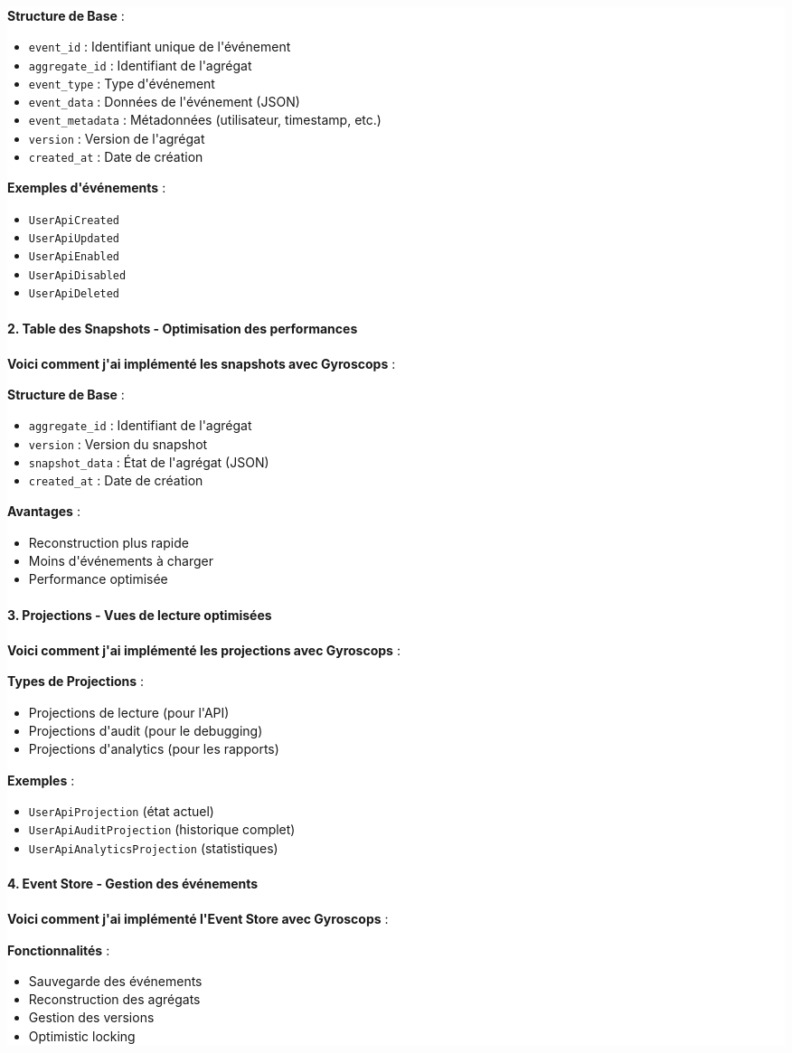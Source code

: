 **Structure de Base** :
- `event_id` : Identifiant unique de l'événement
- `aggregate_id` : Identifiant de l'agrégat
- `event_type` : Type d'événement
- `event_data` : Données de l'événement (JSON)
- `event_metadata` : Métadonnées (utilisateur, timestamp, etc.)
- `version` : Version de l'agrégat
- `created_at` : Date de création

**Exemples d'événements** :
- `UserApiCreated`
- `UserApiUpdated`
- `UserApiEnabled`
- `UserApiDisabled`
- `UserApiDeleted`

#### 2. **Table des Snapshots** - Optimisation des performances

**Voici comment j'ai implémenté les snapshots avec Gyroscops** :

**Structure de Base** :
- `aggregate_id` : Identifiant de l'agrégat
- `version` : Version du snapshot
- `snapshot_data` : État de l'agrégat (JSON)
- `created_at` : Date de création

**Avantages** :
- Reconstruction plus rapide
- Moins d'événements à charger
- Performance optimisée

#### 3. **Projections** - Vues de lecture optimisées

**Voici comment j'ai implémenté les projections avec Gyroscops** :

**Types de Projections** :
- Projections de lecture (pour l'API)
- Projections d'audit (pour le debugging)
- Projections d'analytics (pour les rapports)

**Exemples** :
- `UserApiProjection` (état actuel)
- `UserApiAuditProjection` (historique complet)
- `UserApiAnalyticsProjection` (statistiques)

#### 4. **Event Store** - Gestion des événements

**Voici comment j'ai implémenté l'Event Store avec Gyroscops** :

**Fonctionnalités** :
- Sauvegarde des événements
- Reconstruction des agrégats
- Gestion des versions
- Optimistic locking
